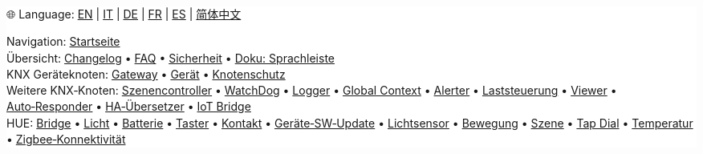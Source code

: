 🌐 Language: [EN](https://supergiovane.github.io/node-red-contrib-knx-ultimate/wiki/WatchDog-Configuration) | [IT](https://supergiovane.github.io/node-red-contrib-knx-ultimate/wiki/it-WatchDog-Configuration) | [DE](https://supergiovane.github.io/node-red-contrib-knx-ultimate/wiki/de-WatchDog-Configuration) | [FR](https://supergiovane.github.io/node-red-contrib-knx-ultimate/wiki/fr-WatchDog-Configuration) | [ES](https://supergiovane.github.io/node-red-contrib-knx-ultimate/wiki/es-WatchDog-Configuration) | [简体中文](https://supergiovane.github.io/node-red-contrib-knx-ultimate/wiki/zh-CN-WatchDog-Configuration)

Navigation: [Startseite](https://supergiovane.github.io/node-red-contrib-knx-ultimate/wiki/de-Home)  
Übersicht: [Changelog](https://github.com/Supergiovane/node-red-contrib-knx-ultimate/blob/master/CHANGELOG.md) • [FAQ](https://supergiovane.github.io/node-red-contrib-knx-ultimate/wiki/de-FAQ-Troubleshoot) • [Sicherheit](https://supergiovane.github.io/node-red-contrib-knx-ultimate/wiki/de-SECURITY) • [Doku: Sprachleiste](https://supergiovane.github.io/node-red-contrib-knx-ultimate/wiki/de-Docs-Language-Bar)  
KNX Geräteknoten: [Gateway](https://supergiovane.github.io/node-red-contrib-knx-ultimate/wiki/de-Gateway-configuration) • [Gerät](https://supergiovane.github.io/node-red-contrib-knx-ultimate/wiki/de-Device) • [Knotenschutz](https://supergiovane.github.io/node-red-contrib-knx-ultimate/wiki/de-Protections)  
Weitere KNX‑Knoten: [Szenencontroller](https://supergiovane.github.io/node-red-contrib-knx-ultimate/wiki/de-SceneController-Configuration) • [WatchDog](https://supergiovane.github.io/node-red-contrib-knx-ultimate/wiki/de-WatchDog-Configuration) • [Logger](https://supergiovane.github.io/node-red-contrib-knx-ultimate/wiki/de-Logger-Configuration) • [Global Context](https://supergiovane.github.io/node-red-contrib-knx-ultimate/wiki/de-GlobalVariable) • [Alerter](https://supergiovane.github.io/node-red-contrib-knx-ultimate/wiki/de-Alerter-Configuration) • [Laststeuerung](https://supergiovane.github.io/node-red-contrib-knx-ultimate/wiki/de-LoadControl-Configuration) • [Viewer](https://supergiovane.github.io/node-red-contrib-knx-ultimate/wiki/de-knxUltimateViewer) • [Auto‑Responder](https://supergiovane.github.io/node-red-contrib-knx-ultimate/wiki/de-KNXAutoResponder) • [HA‑Übersetzer](https://supergiovane.github.io/node-red-contrib-knx-ultimate/wiki/de-HATranslator) • [IoT Bridge](https://supergiovane.github.io/node-red-contrib-knx-ultimate/wiki/de-IoT-Bridge-Configuration)  
HUE: [Bridge](https://supergiovane.github.io/node-red-contrib-knx-ultimate/wiki/de-HUE%20Bridge%20configuration) • [Licht](https://supergiovane.github.io/node-red-contrib-knx-ultimate/wiki/de-HUE%20Light) • [Batterie](https://supergiovane.github.io/node-red-contrib-knx-ultimate/wiki/de-HUE%20Battery) • [Taster](https://supergiovane.github.io/node-red-contrib-knx-ultimate/wiki/de-HUE%20Button) • [Kontakt](https://supergiovane.github.io/node-red-contrib-knx-ultimate/wiki/de-HUE%20Contact%20sensor) • [Geräte‑SW‑Update](https://supergiovane.github.io/node-red-contrib-knx-ultimate/wiki/de-HUE%20Device%20software%20update) • [Lichtsensor](https://supergiovane.github.io/node-red-contrib-knx-ultimate/wiki/de-HUE%20Light%20sensor) • [Bewegung](https://supergiovane.github.io/node-red-contrib-knx-ultimate/wiki/de-HUE%20Motion) • [Szene](https://supergiovane.github.io/node-red-contrib-knx-ultimate/wiki/de-HUE%20Scene) • [Tap Dial](https://supergiovane.github.io/node-red-contrib-knx-ultimate/wiki/de-HUE%20Tapdial) • [Temperatur](https://supergiovane.github.io/node-red-contrib-knx-ultimate/wiki/de-HUE%20Temperature%20sensor) • [Zigbee‑Konnektivität](https://supergiovane.github.io/node-red-contrib-knx-ultimate/wiki/de-HUE%20Zigbee%20connectivity)  